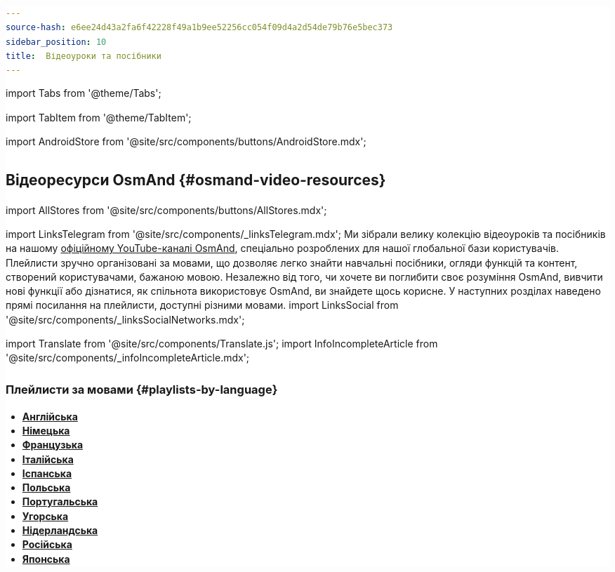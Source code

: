 ```yaml
---
source-hash: e6ee24d43a2fa6f42228f49a1b9ee52256cc054f09d4a2d54de79b76e5bec373
sidebar_position: 10
title:  Відеоуроки та посібники
---
```


import Tabs from '@theme/Tabs';

import TabItem from '@theme/TabItem';

import AndroidStore from '@site/src/components/buttons/AndroidStore.mdx';
## Відеоресурси OsmAnd {#osmand-video-resources}
import AllStores from '@site/src/components/buttons/AllStores.mdx';

import LinksTelegram from '@site/src/components/_linksTelegram.mdx';
Ми зібрали велику колекцію відеоуроків та посібників на нашому [офіційному YouTube-каналі OsmAnd](https://www.youtube.com/@OsmAndMapsNavigation/playlists), спеціально розроблених для нашої глобальної бази користувачів. Плейлисти зручно організовані за мовами, що дозволяє легко знайти навчальні посібники, огляди функцій та контент, створений користувачами, бажаною мовою. Незалежно від того, чи хочете ви поглибити своє розуміння OsmAnd, вивчити нові функції або дізнатися, як спільнота використовує OsmAnd, ви знайдете щось корисне. У наступних розділах наведено прямі посилання на плейлисти, доступні різними мовами.
import LinksSocial from '@site/src/components/_linksSocialNetworks.mdx';

import Translate from '@site/src/components/Translate.js';
import InfoIncompleteArticle from '@site/src/components/_infoIncompleteArticle.mdx';

### Плейлисти за мовами {#playlists-by-language}

- **[Англійська](https://www.youtube.com/watch?v=-Rf4aXfnYIg&list=PL2sj0drrh65F3QZqpulFGG3uNv_5TDagl&ab_channel=BartEisenberg)**
- **[Німецька](https://www.youtube.com/watch?v=iWnFp2UQ_Tw&list=PL2sj0drrh65FEyB4KzntPa5bVKq6RVS7q&ab_channel=BikeArenaSonneberg)**
- **[Французька](https://www.youtube.com/watch?v=zopFleatJCM&list=PL2sj0drrh65F41lmfqtPcWep5pJBkKmX_&ab_channel=OneWorldToDiscover)**
- **[Італійська](https://www.youtube.com/watch?v=ulcEj46rgOw&list=PL2sj0drrh65G3W23XOVLtRFHwIEFV9zwX&ab_channel=PARTIREper-GionataNencini)**
- **[Іспанська](https://www.youtube.com/watch?v=-oaj0AslUwU&list=PL2sj0drrh65FNIJ7WS58CAgCnJOb0-rTf&ab_channel=VOROMV)**
- **[Польська](https://www.youtube.com/watch?v=sRAcvHPvC2M&list=PL2sj0drrh65GDFcCKx-toBa1lt6Epr02a&ab_channel=PiotrSuch)**
- **[Португальська](https://www.youtube.com/watch?v=35WRtD2Oi4E&list=PL2sj0drrh65FivVeBFPsqGb_R3xtq5qdb&ab_channel=AlexandreMoleiro)**
- **[Угорська](https://www.youtube.com/watch?v=QOI36TGmbUY&list=PL2sj0drrh65Eu_CqbyBi6ZdPUA3gnuJWB&ab_channel=Turista%C3%BAtSzakbizotts%C3%A1g)**
- **[Нідерландська](https://www.youtube.com/watch?v=_n5F4I-C3SE&list=PL2sj0drrh65Hjri-0pj0THNKC09aDp1Lq&ab_channel=LennertBakker)**
- **[Російська](https://www.youtube.com/watch?v=UgYWuug8pcE&list=PL2sj0drrh65EYw-8waz_ZHLWLGueb1FOc&ab_channel=%D0%91%D0%B0%D0%BD%D0%B4%D0%B0%D0%9D%D0%98%D0%92%D0%B0%D0%B2%D0%BE%D0%B4%D0%BE%D0%B2)**
- **[Японська](https://www.youtube.com/watch?v=MoyJ0kUf18o&list=PL2sj0drrh65FcL2G3TCxBXI0tfUUSGxSK)**
